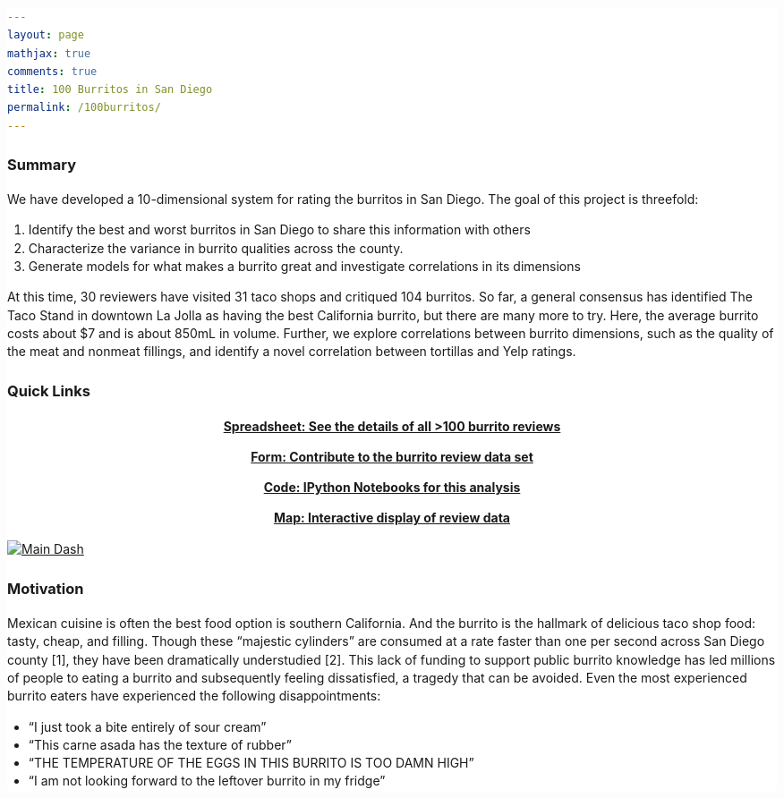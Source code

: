 ```yaml
---
layout: page
mathjax: true
comments: true
title: 100 Burritos in San Diego
permalink: /100burritos/
---
```


### Summary

<span style="font-weight:400;">We have developed a 10-dimensional system for rating the burritos in San Diego. The goal of this project is threefold:</span>
<ol>
	<li style="font-weight:400;"><span style="font-weight:400;">Identify the best and worst burritos in San Diego to share this information with others</span></li>
	<li style="font-weight:400;"><span style="font-weight:400;">Characterize the variance in burrito qualities across the county.</span></li>
	<li style="font-weight:400;"><span style="font-weight:400;">Generate models for what makes a burrito great and investigate correlations in its dimensions</span></li>
</ol>
<span style="font-weight:400;">At this time, 30 reviewers have visited 31 taco shops and critiqued 104 burritos. So far, a general consensus has identified The Taco Stand in downtown La Jolla as having the best California burrito, but there are many more to try. Here, the average burrito costs about $7 and is about 850mL in volume. Further, we explore correlations between burrito dimensions, such as the quality of the meat and nonmeat fillings, and identify a novel correlation between tortillas and Yelp ratings.</span>

### Quick Links

<p style="text-align:center;"><strong><a href="https://docs.google.com/spreadsheets/d/18HkrklYz1bKpDLeL-kaMrGjAhUM6LeJMIACwEljCgaw/edit?usp=sharing">Spreadsheet: See the details of all &gt;100 burrito reviews</a></strong></p>
<p style="text-align:center;"><strong><a href="https://docs.google.com/forms/d/1yF4ZtsYhc5jHkw3fI9AkxaCoIW2MXxIa28UUFNHgm0k/viewform">Form: Contribute to the burrito review data set</a></strong></p>
<p style="text-align:center;"><strong><a href="https://github.com/srcole/qwm/tree/master/burrito">Code: IPython Notebooks for this analysis</a></strong></p>
<p style="text-align:center;"><strong><a href="https://public.tableau.com/profile/will.griffiths#!/vizhome/BurritoBook/MainDash">Map: Interactive display of review data</a></strong></p>
<html>
<div class='tableauPlaceholder' id='viz1471410981020' style='position: relative'><noscript><a href='#'><img alt='Main Dash ' src='https:&#47;&#47;public.tableau.com&#47;static&#47;images&#47;Bu&#47;BurritoBook&#47;MainDash&#47;1_rss.png' style='border: none' /></a></noscript><object class='tableauViz'  style='display:none;'><param name='host_url' value='https%3A%2F%2Fpublic.tableau.com%2F' /> <param name='site_root' value='' /><param name='name' value='BurritoBook&#47;MainDash' /><param name='tabs' value='no' /><param name='toolbar' value='yes' /><param name='static_image' value='https:&#47;&#47;public.tableau.com&#47;static&#47;images&#47;Bu&#47;BurritoBook&#47;MainDash&#47;1.png' /> <param name='animate_transition' value='yes' /><param name='display_static_image' value='yes' /><param name='display_spinner' value='yes' /><param name='display_overlay' value='yes' /><param name='display_count' value='yes' /></object></div>                <script type='text/javascript'>                    var divElement = document.getElementById('viz1471410981020');                    var vizElement = divElement.getElementsByTagName('object')[0];                    vizElement.style.width='100%';vizElement.style.height=(divElement.offsetWidth*0.75)+'px';                    var scriptElement = document.createElement('script');                    scriptElement.src = 'https://public.tableau.com/javascripts/api/viz_v1.js';                    vizElement.parentNode.insertBefore(scriptElement, vizElement);                </script>
</html>

### Motivation

<span style="font-weight:400;">Mexican cuisine is often the best food option is southern California. And the burrito is the hallmark of delicious taco shop food: tasty, cheap, and filling. Though these “majestic cylinders” are consumed at a rate faster than one per second across San Diego county [1], they have been dramatically understudied [2]. This lack of funding to support public burrito knowledge has led millions of people to eating a burrito and subsequently feeling dissatisfied, a tragedy that can be avoided. Even the most experienced burrito eaters have experienced the following disappointments:</span>
<ul>
	<li style="font-weight:400;"><span style="font-weight:400;">“I just took a bite entirely of sour cream”</span></li>
	<li style="font-weight:400;"><span style="font-weight:400;">“This carne asada has the texture of rubber”</span></li>
	<li style="font-weight:400;"><span style="font-weight:400;">“THE TEMPERATURE OF THE EGGS IN THIS BURRITO IS TOO DAMN HIGH”</span></li>
	<li style="font-weight:400;"><span style="font-weight:400;">“I am not looking forward to the leftover burrito in my fridge”</span></li>